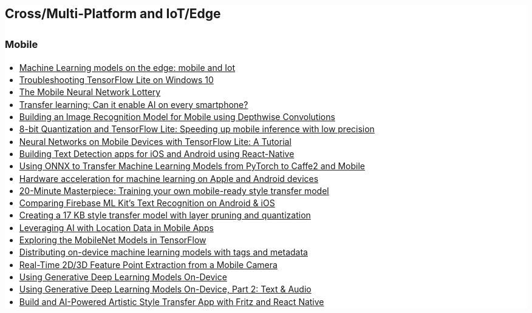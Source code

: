 ## Cross/Multi-Platform and IoT/Edge <a name="crosstutorials"></a>

### Mobile

- [Machine Learning models on the edge: mobile and Iot](https://heartbeat.fritz.ai/machine-learning-models-on-the-edge-mobile-and-iot-8a5384a370ba?utm_source=github&utm_campaign=awesome_mobile_machine_learning)
- [Troubleshooting TensorFlow Lite on Windows 10](https://heartbeat.fritz.ai/working-through-a-tensorflow-lite-tutorial-on-windows-10-e27ee0e8b8cc?utm_source=github&utm_campaign=awesome_mobile_machine_learning)
- [The Mobile Neural Network Lottery](https://heartbeat.fritz.ai/the-mobile-neural-network-lottery-how-to-find-your-winning-ticket-dcbd97ddfe20?utm_source=github&utm_campaign=awesome_mobile_machine_learning)
- [Transfer learning: Can it enable AI on every smartphone?](https://heartbeat.fritz.ai/transfer-learning-how-it-may-help-to-enable-ai-on-every-smartphone-de696f019e36?utm_source=github&utm_campaign=awesome_mobile_machine_learning)
- [Building an Image Recognition Model for Mobile using Depthwise Convolutions](https://heartbeat.fritz.ai/building-an-image-recognition-model-for-mobile-using-depthwise-convolutions-643d70e0f7e2?utm_source=github&utm_campaign=awesome_mobile_machine_learning)
- [8-bit Quantization and TensorFlow Lite: Speeding up mobile inference with low precision](https://heartbeat.fritz.ai/8-bit-quantization-and-tensorflow-lite-speeding-up-mobile-inference-with-low-precision-a882dfcafbbd?utm_source=github&utm_campaign=awesome_mobile_machine_learning)
- [Neural Networks on Mobile Devices with TensorFlow Lite: A Tutorial](https://heartbeat.fritz.ai/neural-networks-on-mobile-devices-with-tensorflow-lite-a-tutorial-85b41f53230c?utm_source=github&utm_campaign=awesome_mobile_machine_learning)
- [Building Text Detection apps for iOS and Android using React-Native](https://heartbeat.fritz.ai/building-text-detection-apps-for-ios-and-android-using-react-native-42fe3c7e339?utm_source=github&utm_campaign=awesome_mobile_machine_learning)
- [Using ONNX to Transfer Machine Learning Models from PyTorch to Caffe2 and Mobile](https://heartbeat.fritz.ai/transferring-machine-learning-models-from-pytorch-to-caffe2-and-mobile-using-onnx-10eb266eaacb?utm_source=github&utm_campaign=awesome_mobile_machine_learning)
- [Hardware acceleration for machine learning on Apple and Android devices](https://heartbeat.fritz.ai/hardware-acceleration-for-machine-learning-on-apple-and-android-f3e6ca85bda6?utm_source=github&utm_campaign=awesome_mobile_machine_learning)
- [20-Minute Masterpiece: Training your own mobile-ready style transfer model](https://heartbeat.fritz.ai/20-minute-masterpiece-4b6043fdfff5?utm_source=github&utm_campaign=awesome_mobile_machine_learning)
- [Comparing Firebase ML Kit’s Text Recognition on Android & iOS](https://heartbeat.fritz.ai/comparing-ml-kits-text-recognition-api-on-android-ios-8097aa77b800?utm_source=github&utm_campaign=awesome_mobile_machine_learning)
- [Creating a 17 KB style transfer model with layer pruning and quantization](https://heartbeat.fritz.ai/creating-a-17kb-style-transfer-model-with-layer-pruning-and-quantization-864d7cc53693?utm_source=github&utm_campaign=awesome_mobile_machine_learning)
- [Leveraging AI with Location Data in Mobile Apps](https://heartbeat.fritz.ai/leveraging-ai-with-location-data-in-mobile-apps-b3e4d070d129?utm_source=github&utm_campaign=awesome_mobile_machine_learning)
- [Exploring the MobileNet Models in TensorFlow](https://heartbeat.fritz.ai/exploring-the-mobilenet-models-in-tensorflow-d9d21774cdab?utm_source=github&utm_campaign=awesome_mobile_machine_learning)
- [Distributing on-device machine learning models with tags and metadata](https://heartbeat.fritz.ai/distributing-on-device-machine-learning-models-with-tags-and-metadata-ccae40f5c059?utm_source=github&utm_campaign=awesome_mobile_machine_learning)
- [Real-Time 2D/3D Feature Point Extraction from a Mobile Camera](https://heartbeat.fritz.ai/real-time-2d-3d-feature-point-extraction-from-a-mobile-camera-80c9dc3c207a?utm_source=github&utm_campaign=awesome_mobile_machine_learning)
- [Using Generative Deep Learning Models On-Device](https://heartbeat.fritz.ai/using-generative-deep-learning-models-on-device-c37aa74ae4dd?utm_source=github&utm_campaign=awesome_mobile_machine_learning)
- [Using Generative Deep Learning Models On-Device, Part 2: Text & Audio](https://heartbeat.fritz.ai/using-generative-deep-learning-models-on-device-part-2-text-audio-1abcc6da5a8)
- [Build and AI-Powered Artistic Style Transfer App with Fritz and React Native](https://heartbeat.fritz.ai/build-an-ai-powered-artistic-style-transfer-app-with-fritz-and-react-native-fe69c3601663?utm_source=github&utm_campaign=awesome_mobile_machine_learning)